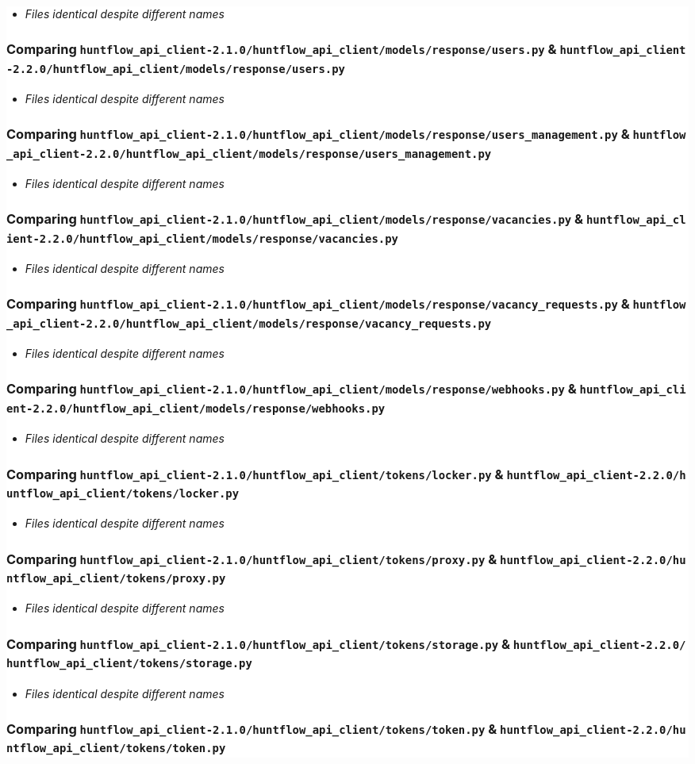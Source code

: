  * *Files identical despite different names*

### Comparing `huntflow_api_client-2.1.0/huntflow_api_client/models/response/users.py` & `huntflow_api_client-2.2.0/huntflow_api_client/models/response/users.py`

 * *Files identical despite different names*

### Comparing `huntflow_api_client-2.1.0/huntflow_api_client/models/response/users_management.py` & `huntflow_api_client-2.2.0/huntflow_api_client/models/response/users_management.py`

 * *Files identical despite different names*

### Comparing `huntflow_api_client-2.1.0/huntflow_api_client/models/response/vacancies.py` & `huntflow_api_client-2.2.0/huntflow_api_client/models/response/vacancies.py`

 * *Files identical despite different names*

### Comparing `huntflow_api_client-2.1.0/huntflow_api_client/models/response/vacancy_requests.py` & `huntflow_api_client-2.2.0/huntflow_api_client/models/response/vacancy_requests.py`

 * *Files identical despite different names*

### Comparing `huntflow_api_client-2.1.0/huntflow_api_client/models/response/webhooks.py` & `huntflow_api_client-2.2.0/huntflow_api_client/models/response/webhooks.py`

 * *Files identical despite different names*

### Comparing `huntflow_api_client-2.1.0/huntflow_api_client/tokens/locker.py` & `huntflow_api_client-2.2.0/huntflow_api_client/tokens/locker.py`

 * *Files identical despite different names*

### Comparing `huntflow_api_client-2.1.0/huntflow_api_client/tokens/proxy.py` & `huntflow_api_client-2.2.0/huntflow_api_client/tokens/proxy.py`

 * *Files identical despite different names*

### Comparing `huntflow_api_client-2.1.0/huntflow_api_client/tokens/storage.py` & `huntflow_api_client-2.2.0/huntflow_api_client/tokens/storage.py`

 * *Files identical despite different names*

### Comparing `huntflow_api_client-2.1.0/huntflow_api_client/tokens/token.py` & `huntflow_api_client-2.2.0/huntflow_api_client/tokens/token.py`
